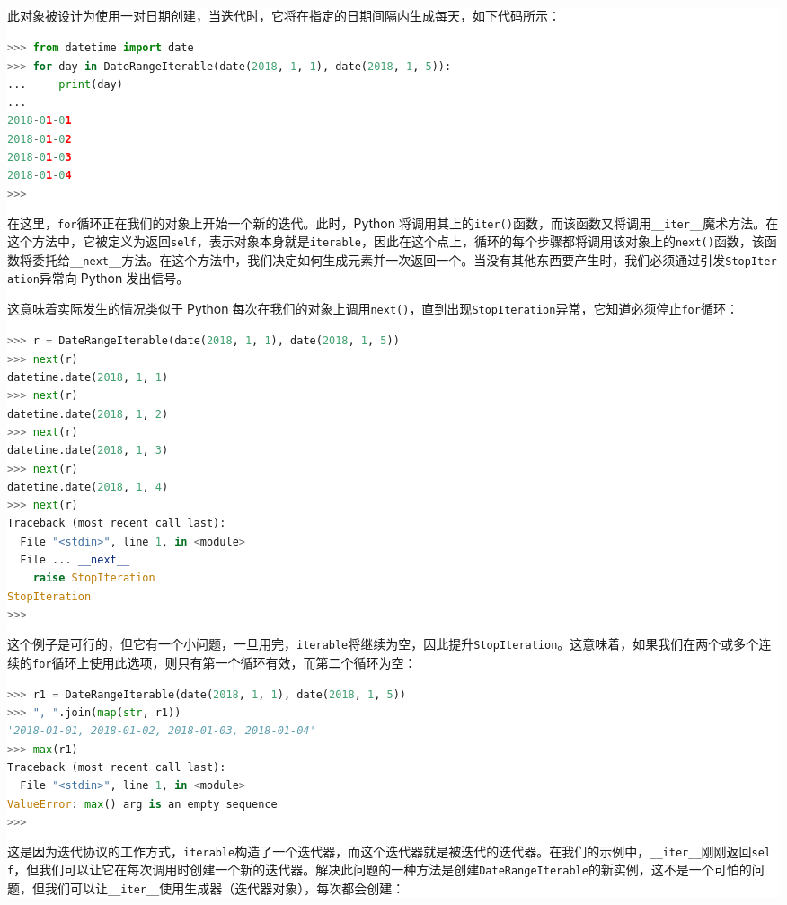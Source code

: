 此对象被设计为使用一对日期创建，当迭代时，它将在指定的日期间隔内生成每天，如下代码所示：

```py
>>> from datetime import date
>>> for day in DateRangeIterable(date(2018, 1, 1), date(2018, 1, 5)):
...     print(day)
... 
2018-01-01
2018-01-02
2018-01-03
2018-01-04
>>> 
```

在这里，`for`循环正在我们的对象上开始一个新的迭代。此时，Python 将调用其上的`iter()`函数，而该函数又将调用`__iter__`魔术方法。在这个方法中，它被定义为返回`self`，表示对象本身就是`iterable`，因此在这个点上，循环的每个步骤都将调用该对象上的`next()`函数，该函数将委托给`__next__`方法。在这个方法中，我们决定如何生成元素并一次返回一个。当没有其他东西要产生时，我们必须通过引发`StopIteration`异常向 Python 发出信号。

这意味着实际发生的情况类似于 Python 每次在我们的对象上调用`next()`，直到出现`StopIteration`异常，它知道必须停止`for`循环：

```py
>>> r = DateRangeIterable(date(2018, 1, 1), date(2018, 1, 5))
>>> next(r)
datetime.date(2018, 1, 1)
>>> next(r)
datetime.date(2018, 1, 2)
>>> next(r)
datetime.date(2018, 1, 3)
>>> next(r)
datetime.date(2018, 1, 4)
>>> next(r)
Traceback (most recent call last):
  File "<stdin>", line 1, in <module>
  File ... __next__
    raise StopIteration
StopIteration
>>> 
```

这个例子是可行的，但它有一个小问题，一旦用完，`iterable`将继续为空，因此提升`StopIteration`。这意味着，如果我们在两个或多个连续的`for`循环上使用此选项，则只有第一个循环有效，而第二个循环为空：

```py
>>> r1 = DateRangeIterable(date(2018, 1, 1), date(2018, 1, 5))
>>> ", ".join(map(str, r1))
'2018-01-01, 2018-01-02, 2018-01-03, 2018-01-04'
>>> max(r1)
Traceback (most recent call last):
  File "<stdin>", line 1, in <module>
ValueError: max() arg is an empty sequence
>>> 
```

这是因为迭代协议的工作方式，`iterable`构造了一个迭代器，而这个迭代器就是被迭代的迭代器。在我们的示例中，`__iter__`刚刚返回`self`，但我们可以让它在每次调用时创建一个新的迭代器。解决此问题的一种方法是创建`DateRangeIterable`的新实例，这不是一个可怕的问题，但我们可以让`__iter__`使用生成器（迭代器对象），每次都会创建：
